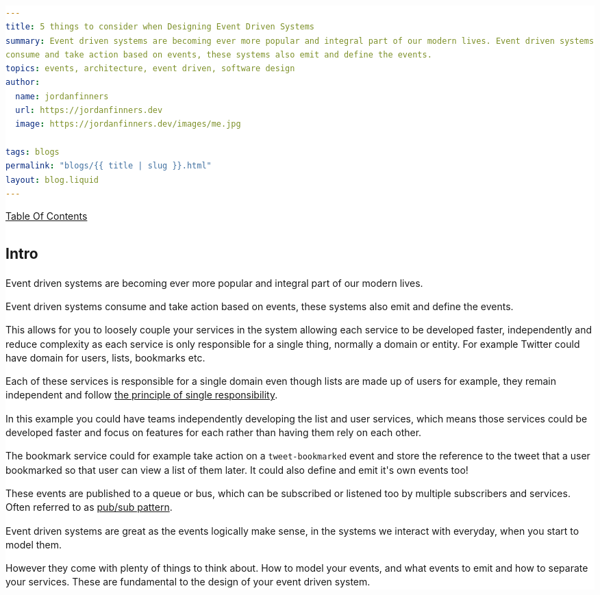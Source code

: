 ```yaml
---
title: 5 things to consider when Designing Event Driven Systems
summary: Event driven systems are becoming ever more popular and integral part of our modern lives. Event driven systems consume and take action based on events, these systems also emit and define the events.
topics: events, architecture, event driven, software design
author:
  name: jordanfinners
  url: https://jordanfinners.dev
  image: https://jordanfinners.dev/images/me.jpg

tags: blogs
permalink: "blogs/{{ title | slug }}.html"
layout: blog.liquid
---
```


[Table Of Contents]()

## Intro

Event driven systems are becoming ever more popular and integral part of our modern lives.

Event driven systems consume and take action based on events, these systems also emit and define the events.

This allows for you to loosely couple your services in the system allowing each service to be developed faster, independently and reduce complexity as each service is only responsible for a single thing, normally a domain or entity.
For example Twitter could have domain for users, lists, bookmarks etc.

Each of these services is responsible for a single domain even though lists are made up of users for example, they remain independent and follow [the principle of single responsibility](https://en.wikipedia.org/wiki/Single-responsibility_principle).

In this example you could have teams independently developing the list and user services, which means those services could be developed faster and focus on features for each rather than having them rely on each other.

The bookmark service could for example take action on a `tweet-bookmarked` event and store the reference to the tweet that a user bookmarked so that user can view a list of them later. It could also define and emit it's own events too!

These events are published to a queue or bus, which can be subscribed or listened too by multiple subscribers and services. Often referred to as [pub/sub pattern](https://aws.amazon.com/pub-sub-messaging/).

Event driven systems are great as the events logically make sense, in the systems we interact with everyday, when you start to model them.

However they come with plenty of things to think about. How to model your events, and what events to emit and how to separate your services. These are fundamental to the design of your event driven system.
